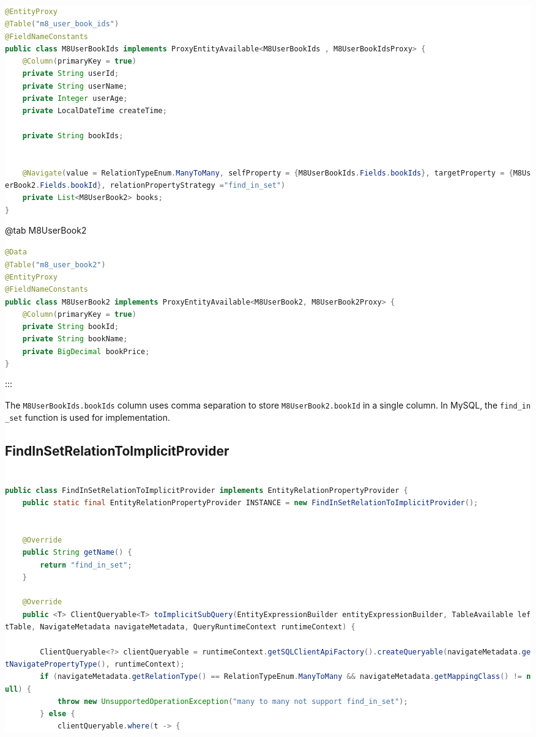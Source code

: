 ```java
@EntityProxy
@Table("m8_user_book_ids")
@FieldNameConstants
public class M8UserBookIds implements ProxyEntityAvailable<M8UserBookIds , M8UserBookIdsProxy> {
    @Column(primaryKey = true)
    private String userId;
    private String userName;
    private Integer userAge;
    private LocalDateTime createTime;

    private String bookIds;


    @Navigate(value = RelationTypeEnum.ManyToMany, selfProperty = {M8UserBookIds.Fields.bookIds}, targetProperty = {M8UserBook2.Fields.bookId}, relationPropertyStrategy ="find_in_set")
    private List<M8UserBook2> books;
}

```
@tab M8UserBook2
```java
@Data
@Table("m8_user_book2")
@EntityProxy
@FieldNameConstants
public class M8UserBook2 implements ProxyEntityAvailable<M8UserBook2, M8UserBook2Proxy> {
    @Column(primaryKey = true)
    private String bookId;
    private String bookName;
    private BigDecimal bookPrice;
}

```

:::

The `M8UserBookIds.bookIds` column uses comma separation to store `M8UserBook2.bookId` in a single column. In MySQL, the `find_in_set` function is used for implementation.

## FindInSetRelationToImplicitProvider
```java

public class FindInSetRelationToImplicitProvider implements EntityRelationPropertyProvider {
    public static final EntityRelationPropertyProvider INSTANCE = new FindInSetRelationToImplicitProvider();


    @Override
    public String getName() {
        return "find_in_set";
    }

    @Override
    public <T> ClientQueryable<T> toImplicitSubQuery(EntityExpressionBuilder entityExpressionBuilder, TableAvailable leftTable, NavigateMetadata navigateMetadata, QueryRuntimeContext runtimeContext) {

        ClientQueryable<?> clientQueryable = runtimeContext.getSQLClientApiFactory().createQueryable(navigateMetadata.getNavigatePropertyType(), runtimeContext);
        if (navigateMetadata.getRelationType() == RelationTypeEnum.ManyToMany && navigateMetadata.getMappingClass() != null) {
            throw new UnsupportedOperationException("many to many not support find_in_set");
        } else {
            clientQueryable.where(t -> {
```